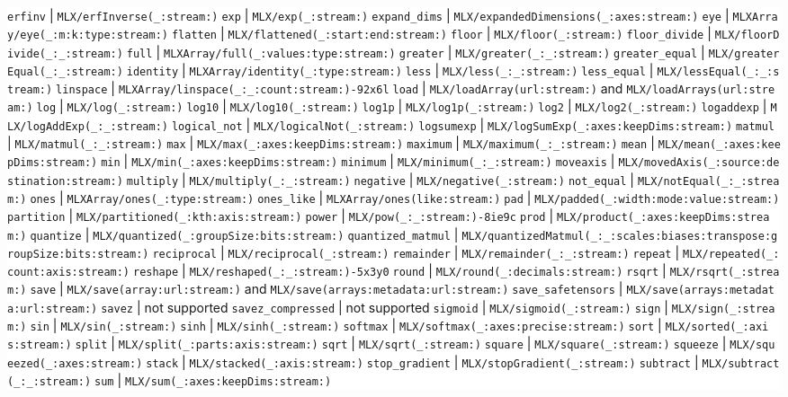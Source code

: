 `erfinv` | ``MLX/erfInverse(_:stream:)``
`exp` | ``MLX/exp(_:stream:)``
`expand_dims` | ``MLX/expandedDimensions(_:axes:stream:)``
`eye` | ``MLXArray/eye(_:m:k:type:stream:)``
`flatten` | ``MLX/flattened(_:start:end:stream:)``
`floor` | ``MLX/floor(_:stream:)``
`floor_divide` | ``MLX/floorDivide(_:_:stream:)``
`full` | ``MLXArray/full(_:values:type:stream:)``
`greater` | ``MLX/greater(_:_:stream:)``
`greater_equal` | ``MLX/greaterEqual(_:_:stream:)``
`identity` | ``MLXArray/identity(_:type:stream:)``
`less` | ``MLX/less(_:_:stream:)``
`less_equal` | ``MLX/lessEqual(_:_:stream:)``
`linspace` | ``MLXArray/linspace(_:_:count:stream:)-92x6l``
`load` | ``MLX/loadArray(url:stream:)`` and ``MLX/loadArrays(url:stream:)``
`log` | ``MLX/log(_:stream:)``
`log10` | ``MLX/log10(_:stream:)``
`log1p` | ``MLX/log1p(_:stream:)``
`log2` | ``MLX/log2(_:stream:)``
`logaddexp` | ``MLX/logAddExp(_:_:stream:)``
`logical_not` | ``MLX/logicalNot(_:stream:)``
`logsumexp` | ``MLX/logSumExp(_:axes:keepDims:stream:)``
`matmul` | ``MLX/matmul(_:_:stream:)``
`max` | ``MLX/max(_:axes:keepDims:stream:)``
`maximum` | ``MLX/maximum(_:_:stream:)``
`mean` | ``MLX/mean(_:axes:keepDims:stream:)``
`min` | ``MLX/min(_:axes:keepDims:stream:)``
`minimum` | ``MLX/minimum(_:_:stream:)``
`moveaxis` | ``MLX/movedAxis(_:source:destination:stream:)``
`multiply` | ``MLX/multiply(_:_:stream:)``
`negative` | ``MLX/negative(_:stream:)``
`not_equal` | ``MLX/notEqual(_:_:stream:)``
`ones` | ``MLXArray/ones(_:type:stream:)``
`ones_like` | ``MLXArray/ones(like:stream:)``
`pad` | ``MLX/padded(_:width:mode:value:stream:)``
`partition` | ``MLX/partitioned(_:kth:axis:stream:)``
`power` | ``MLX/pow(_:_:stream:)-8ie9c``
`prod` | ``MLX/product(_:axes:keepDims:stream:)``
`quantize` | ``MLX/quantized(_:groupSize:bits:stream:)``
`quantized_matmul` | ``MLX/quantizedMatmul(_:_:scales:biases:transpose:groupSize:bits:stream:)``
`reciprocal` | ``MLX/reciprocal(_:stream:)``
`remainder` | ``MLX/remainder(_:_:stream:)``
`repeat` | ``MLX/repeated(_:count:axis:stream:)``
`reshape` | ``MLX/reshaped(_:_:stream:)-5x3y0``
`round` | ``MLX/round(_:decimals:stream:)``
`rsqrt` | ``MLX/rsqrt(_:stream:)``
`save` | ``MLX/save(array:url:stream:)`` and ``MLX/save(arrays:metadata:url:stream:)``
`save_safetensors` | ``MLX/save(arrays:metadata:url:stream:)``
`savez` | not supported
`savez_compressed` | not supported
`sigmoid` | ``MLX/sigmoid(_:stream:)``
`sign` | ``MLX/sign(_:stream:)``
`sin` | ``MLX/sin(_:stream:)``
`sinh` | ``MLX/sinh(_:stream:)``
`softmax` | ``MLX/softmax(_:axes:precise:stream:)``
`sort` | ``MLX/sorted(_:axis:stream:)``
`split` | ``MLX/split(_:parts:axis:stream:)``
`sqrt` | ``MLX/sqrt(_:stream:)``
`square` | ``MLX/square(_:stream:)``
`squeeze` | ``MLX/squeezed(_:axes:stream:)``
`stack` | ``MLX/stacked(_:axis:stream:)``
`stop_gradient` | ``MLX/stopGradient(_:stream:)``
`subtract` | ``MLX/subtract(_:_:stream:)``
`sum` | ``MLX/sum(_:axes:keepDims:stream:)``